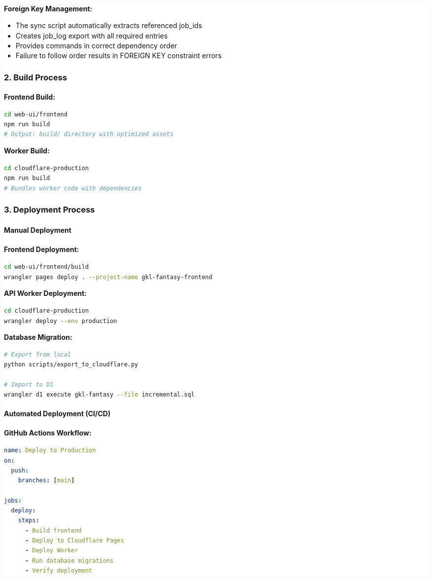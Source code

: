 **Foreign Key Management:**
- The sync script automatically extracts referenced job_ids
- Creates job_log export with all required entries
- Provides commands in correct dependency order
- Failure to follow order results in FOREIGN KEY constraint errors

### 2. Build Process

**Frontend Build:**
```bash
cd web-ui/frontend
npm run build
# Output: build/ directory with optimized assets
```

**Worker Build:**
```bash
cd cloudflare-production
npm run build
# Bundles worker code with dependencies
```

### 3. Deployment Process

#### Manual Deployment

**Frontend Deployment:**
```bash
cd web-ui/frontend/build
wrangler pages deploy . --project-name gkl-fantasy-frontend
```

**API Worker Deployment:**
```bash
cd cloudflare-production
wrangler deploy --env production
```

**Database Migration:**
```bash
# Export from local
python scripts/export_to_cloudflare.py

# Import to D1
wrangler d1 execute gkl-fantasy --file incremental.sql
```

#### Automated Deployment (CI/CD)

**GitHub Actions Workflow:**
```yaml
name: Deploy to Production
on:
  push:
    branches: [main]

jobs:
  deploy:
    steps:
      - Build frontend
      - Deploy to Cloudflare Pages
      - Deploy Worker
      - Run database migrations
      - Verify deployment
```
